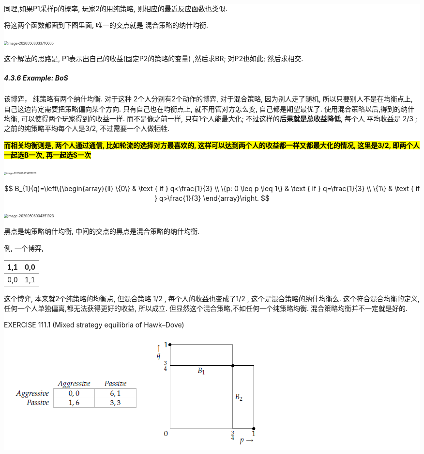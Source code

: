 同理,如果P1采样p的概率, 玩家2的用纯策略, 则相应的最近反应函数也类似.

将这两个函数都画到下图里面, 唯一的交点就是 混合策略的纳什均衡.

<img src="/img/2020-04-18-Game.assets/image-20200508033716605.png" alt="image-20200508033716605" style="zoom:50%;" />

这个解法的思路是, P1表示出自己的收益(固定P2的策略的变量) ,然后求BR;  对P2也如此; 然后求相交.  



##### 4.3.6 Example: BoS

该博弈， 纯策略有两个纳什均衡.   对于这种 2个人分别有2个动作的博弈, 对于混合策略, 因为别人走了随机, 所以只要别人不是在均衡点上, 自己这边肯定需要把策略偏向某个方向. 只有自己也在均衡点上, 就不用管对方怎么变, 自己都是期望最优了.  使用混合策略以后,得到的纳什均衡, 可以使得两个玩家得到的收益一样. 而不是像之前一样, 只有1个人能最大化; 不过这样的**后果就是总收益降低**, 每个人 平均收益是 2/3 ;  之前的纯策略平均每个人是3/2, 不过需要一个人做牺牲. 

<B><mark>而相关均衡则是, 两个人通过通信, 比如轮流的选择对方最喜欢的, 这样可以达到两个人的收益都一样又都最大化的情况, 这里是3/2, 即两个人一起选B一次, 再一起选S一次</mark></B>



<img src="/img/2020-04-18-Game.assets/image-20200508034115026.png" alt="image-20200508034115026" style="zoom:33%;" />


$$
B_{1}(q)=\left\{\begin{array}{ll}
\{0\} & \text { if } q<\frac{1}{3} \\
\{p: 0 \leq p \leq 1\} & \text { if } q=\frac{1}{3} \\
\{1\} & \text { if } q>\frac{1}{3}
\end{array}\right.
$$

<img src="/img/2020-04-18-Game.assets/image-20200508034351923.png" alt="image-20200508034351923" style="zoom:50%;" />

黑点是纯策略纳什均衡, 中间的交点的黑点是混合策略的纳什均衡. 



例, 一个博弈,  

| 1,1  | 0,0  |
| ---- | ---- |
| 0,0  | 1,1  |

这个博弈, 本来就2个纯策略的均衡点,  但混合策略 1/2 , 每个人的收益也变成了1/2 , 这个是混合策略的纳什均衡么.   这个符合混合均衡的定义, 任何一个人单独偏离,都无法获得更好的收益, 所以成立.  但显然这个混合策略,不如任何一个纯策略均衡.  混合策略均衡并不一定就是好的.





EXERCISE 111.1 (Mixed strategy equilibria of Hawk–Dove)

![image-20201210232839330](/img/2020-04-18-Game.assets/image-20201210232839330.png)
